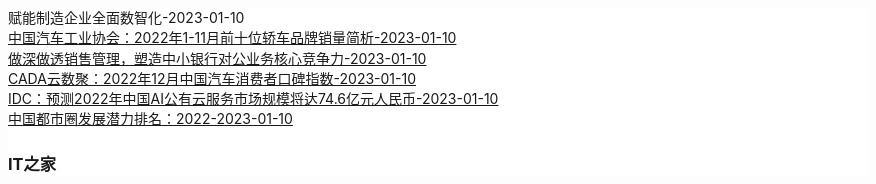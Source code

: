赋能制造企业全面数智化-2023-01-10</a><br/><a target=_blank rel=nofollow href="http://www.199it.com/archives/1548838.html" >中国汽车工业协会：2022年1-11月前十位轿车品牌销量简析-2023-01-10</a><br/><a target=_blank rel=nofollow href="http://www.199it.com/archives/1548565.html" >做深做透销售管理，塑造中小银行对公业务核心竞争力-2023-01-10</a><br/><a target=_blank rel=nofollow href="http://www.199it.com/archives/1549452.html" >CADA云数聚：2022年12月中国汽车消费者口碑指数-2023-01-10</a><br/><a target=_blank rel=nofollow href="http://www.199it.com/archives/1548705.html" >IDC：预测2022年中国AI公有云服务市场规模将达74.6亿元人民币-2023-01-10</a><br/><a target=_blank rel=nofollow href="http://www.199it.com/archives/1549374.html" >中国都市圈发展潜力排名：2022-2023-01-10</a><br/>



###  IT之家
